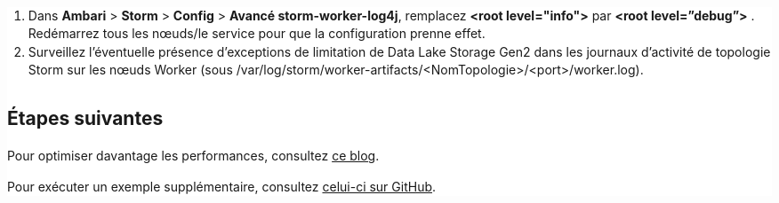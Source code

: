 1. Dans **Ambari** > **Storm** > **Config** > **Avancé storm-worker-log4j**, remplacez **&lt;root level="info"&gt;** par **&lt;root level=”debug”&gt;** . Redémarrez tous les nœuds/le service pour que la configuration prenne effet.
2. Surveillez l’éventuelle présence d’exceptions de limitation de Data Lake Storage Gen2 dans les journaux d’activité de topologie Storm sur les nœuds Worker (sous /var/log/storm/worker-artifacts/&lt;NomTopologie&gt;/&lt;port&gt;/worker.log).

## <a name="next-steps"></a>Étapes suivantes
Pour optimiser davantage les performances, consultez [ce blog](/archive/blogs/shanyu/performance-tuning-for-hdinsight-storm-and-microsoft-azure-eventhubs).

Pour exécuter un exemple supplémentaire, consultez [celui-ci sur GitHub](https://github.com/hdinsight/storm-performance-automation).